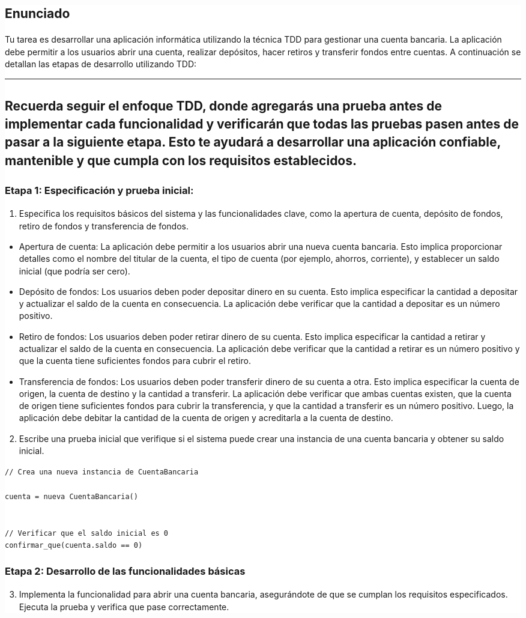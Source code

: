 ## Enunciado
Tu tarea es desarrollar una aplicación informática utilizando la técnica TDD para gestionar una cuenta bancaria. La aplicación debe permitir a los usuarios abrir una cuenta, realizar depósitos, hacer retiros y transferir fondos entre cuentas. A continuación se detallan las etapas de desarrollo utilizando TDD:

---
Recuerda seguir el enfoque TDD, donde agregarás una prueba antes de implementar cada funcionalidad y verificarán que todas las pruebas pasen antes de pasar a la siguiente etapa. Esto te ayudará a desarrollar una aplicación confiable, mantenible y que cumpla con los requisitos establecidos.
--

### Etapa 1: Especificación y prueba inicial:

1. Especifica los requisitos básicos del sistema y las funcionalidades clave, como la apertura de cuenta, depósito de fondos, retiro de fondos y transferencia de fondos.

- Apertura de cuenta: La aplicación debe permitir a los usuarios abrir una nueva cuenta bancaria. Esto implica proporcionar detalles como el nombre del titular de la cuenta, el tipo de cuenta (por ejemplo, ahorros, corriente), y establecer un saldo inicial (que podría ser cero).

- Depósito de fondos: Los usuarios deben poder depositar dinero en su cuenta. Esto implica especificar la cantidad a depositar y actualizar el saldo de la cuenta en consecuencia. La aplicación debe verificar que la cantidad a depositar es un número positivo.

- Retiro de fondos: Los usuarios deben poder retirar dinero de su cuenta. Esto implica especificar la cantidad a retirar y actualizar el saldo de la cuenta en consecuencia. La aplicación debe verificar que la cantidad a retirar es un número positivo y que la cuenta tiene suficientes fondos para cubrir el retiro.

- Transferencia de fondos: Los usuarios deben poder transferir dinero de su cuenta a otra. Esto implica especificar la cuenta de origen, la cuenta de destino y la cantidad a transferir. La aplicación debe verificar que ambas cuentas existen, que la cuenta de origen tiene suficientes fondos para cubrir la transferencia, y que la cantidad a transferir es un número positivo. Luego, la aplicación debe debitar la cantidad de la cuenta de origen y acreditarla a la cuenta de destino.

2. Escribe una prueba inicial que verifique si el sistema puede crear una instancia de una cuenta bancaria y obtener su saldo inicial.

```
// Crea una nueva instancia de CuentaBancaria

cuenta = nueva CuentaBancaria()  


// Verificar que el saldo inicial es 0
confirmar_que(cuenta.saldo == 0) 

```




### Etapa 2: Desarrollo de las funcionalidades básicas
3. Implementa la funcionalidad para abrir una cuenta bancaria, asegurándote de que se cumplan los requisitos especificados. Ejecuta la prueba y verifica que pase correctamente. 
